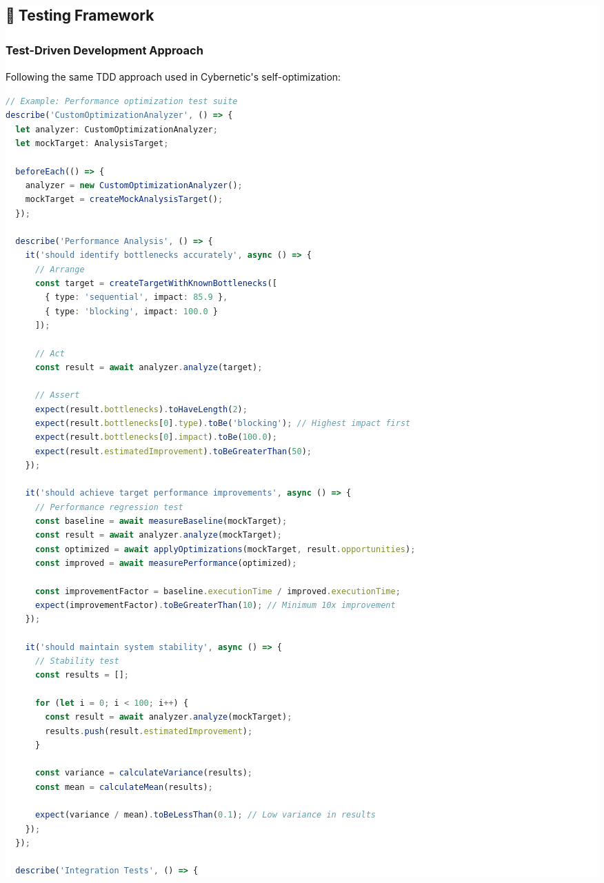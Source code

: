 ## 🧪 Testing Framework

### Test-Driven Development Approach

Following the same TDD approach used in Cybernetic's self-optimization:

```typescript
// Example: Performance optimization test suite
describe('CustomOptimizationAnalyzer', () => {
  let analyzer: CustomOptimizationAnalyzer;
  let mockTarget: AnalysisTarget;
  
  beforeEach(() => {
    analyzer = new CustomOptimizationAnalyzer();
    mockTarget = createMockAnalysisTarget();
  });
  
  describe('Performance Analysis', () => {
    it('should identify bottlenecks accurately', async () => {
      // Arrange
      const target = createTargetWithKnownBottlenecks([
        { type: 'sequential', impact: 85.9 },
        { type: 'blocking', impact: 100.0 }
      ]);
      
      // Act
      const result = await analyzer.analyze(target);
      
      // Assert
      expect(result.bottlenecks).toHaveLength(2);
      expect(result.bottlenecks[0].type).toBe('blocking'); // Highest impact first
      expect(result.bottlenecks[0].impact).toBe(100.0);
      expect(result.estimatedImprovement).toBeGreaterThan(50);
    });
    
    it('should achieve target performance improvements', async () => {
      // Performance regression test
      const baseline = await measureBaseline(mockTarget);
      const result = await analyzer.analyze(mockTarget);
      const optimized = await applyOptimizations(mockTarget, result.opportunities);
      const improved = await measurePerformance(optimized);
      
      const improvementFactor = baseline.executionTime / improved.executionTime;
      expect(improvementFactor).toBeGreaterThan(10); // Minimum 10x improvement
    });
    
    it('should maintain system stability', async () => {
      // Stability test
      const results = [];
      
      for (let i = 0; i < 100; i++) {
        const result = await analyzer.analyze(mockTarget);
        results.push(result.estimatedImprovement);
      }
      
      const variance = calculateVariance(results);
      const mean = calculateMean(results);
      
      expect(variance / mean).toBeLessThan(0.1); // Low variance in results
    });
  });
  
  describe('Integration Tests', () => {
```